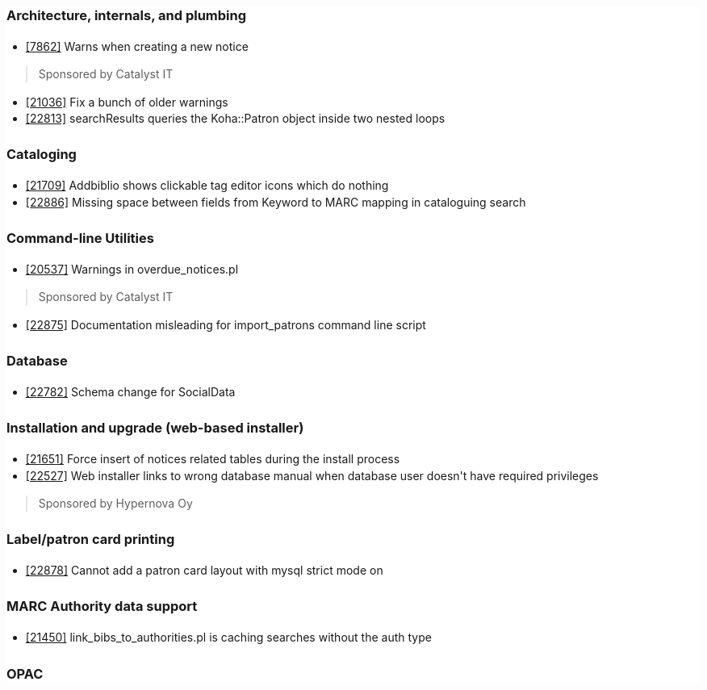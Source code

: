 ### Architecture, internals, and plumbing

- [[7862]](http://bugs.koha-community.org/bugzilla3/show_bug.cgi?id=7862) Warns when creating a new notice

> Sponsored by Catalyst IT

- [[21036]](http://bugs.koha-community.org/bugzilla3/show_bug.cgi?id=21036) Fix a bunch of older warnings
- [[22813]](http://bugs.koha-community.org/bugzilla3/show_bug.cgi?id=22813) searchResults queries the Koha::Patron object inside two nested loops

### Cataloging

- [[21709]](http://bugs.koha-community.org/bugzilla3/show_bug.cgi?id=21709) Addbiblio shows clickable tag editor icons which do nothing
- [[22886]](http://bugs.koha-community.org/bugzilla3/show_bug.cgi?id=22886) Missing space between fields from Keyword to MARC mapping in cataloguing search

### Command-line Utilities

- [[20537]](http://bugs.koha-community.org/bugzilla3/show_bug.cgi?id=20537) Warnings in overdue_notices.pl

> Sponsored by Catalyst IT

- [[22875]](http://bugs.koha-community.org/bugzilla3/show_bug.cgi?id=22875) Documentation misleading for import_patrons command line script

### Database

- [[22782]](http://bugs.koha-community.org/bugzilla3/show_bug.cgi?id=22782) Schema change for SocialData

### Installation and upgrade (web-based installer)

- [[21651]](http://bugs.koha-community.org/bugzilla3/show_bug.cgi?id=21651) Force insert of notices related tables during the install process
- [[22527]](http://bugs.koha-community.org/bugzilla3/show_bug.cgi?id=22527) Web installer links to wrong database manual when database user doesn't have required privileges

> Sponsored by Hypernova Oy


### Label/patron card printing

- [[22878]](http://bugs.koha-community.org/bugzilla3/show_bug.cgi?id=22878) Cannot add a patron card layout with mysql strict mode on

### MARC Authority data support

- [[21450]](http://bugs.koha-community.org/bugzilla3/show_bug.cgi?id=21450) link_bibs_to_authorities.pl is caching searches without the auth type

### OPAC
